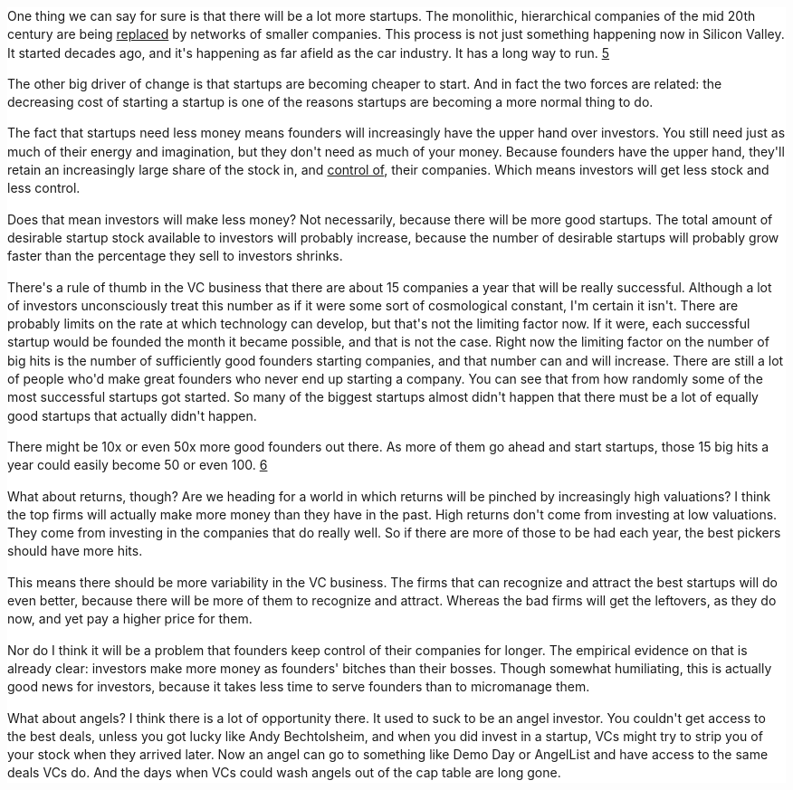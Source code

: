  One thing we can say for sure is that there will be a lot more startups. The monolithic, hierarchical companies of the mid 20th century are being [replaced](highres.html) by networks of smaller companies. This process is not just something happening now in Silicon Valley. It started decades ago, and it's happening as far afield as the car industry. It has a long way to run. 
[5](#startup_investing_trends_note5)  
 
  
 The other big driver of change is that startups are becoming cheaper to start. And in fact the two forces are related: the decreasing cost of starting a startup is one of the reasons startups are becoming a more normal thing to do.   
  
 The fact that startups need less money means founders will increasingly have the upper hand over investors. You still need just as much of their energy and imagination, but they don't need as much of your money. Because founders have the upper hand, they'll retain an increasingly large share of the stock in, and [control of](control.html), their companies. Which means investors will get less stock and less control.   
  
 Does that mean investors will make less money? Not necessarily, because there will be more good startups. The total amount of desirable startup stock available to investors will probably increase, because the number of desirable startups will probably grow faster than the percentage they sell to investors shrinks.   
  
 There's a rule of thumb in the VC business that there are about 15 companies a year that will be really successful. Although a lot of investors unconsciously treat this number as if it were some sort of cosmological constant, I'm certain it isn't. There are probably limits on the rate at which technology can develop, but that's not the limiting factor now. If it were, each successful startup would be founded the month it became possible, and that is not the case. Right now the limiting factor on the number of big hits is the number of sufficiently good founders starting companies, and that number can and will increase. There are still a lot of people who'd make great founders who never end up starting a company. You can see that from how randomly some of the most successful startups got started. So many of the biggest startups almost didn't happen that there must be a lot of equally good startups that actually didn't happen.   
  
 There might be 10x or even 50x more good founders out there. As more of them go ahead and start startups, those 15 big hits a year could easily become 50 or even 100. [6](#startup_investing_trends_note6)   
  
 What about returns, though? Are we heading for a world in which returns will be pinched by increasingly high valuations? I think the top firms will actually make more money than they have in the past. High returns don't come from investing at low valuations. They come from investing in the companies that do really well. So if there are more of those to be had each year, the best pickers should have more hits.   
  
 This means there should be more variability in the VC business. The firms that can recognize and attract the best startups will do even better, because there will be more of them to recognize and attract. Whereas the bad firms will get the leftovers, as they do now, and yet pay a higher price for them.   
  
 Nor do I think it will be a problem that founders keep control of their companies for longer. The empirical evidence on that is already clear: investors make more money as founders' bitches than their bosses. Though somewhat humiliating, this is actually good news for investors, because it takes less time to serve founders than to micromanage them.   
  
 What about angels? I think there is a lot of opportunity there. It used to suck to be an angel investor. You couldn't get access to the best deals, unless you got lucky like Andy Bechtolsheim, and when you did invest in a startup, VCs might try to strip you of your stock when they arrived later. Now an angel can go to something like Demo Day or AngelList and have access to the same deals VCs do. And the days when VCs could wash angels out of the cap table are long gone.   
  